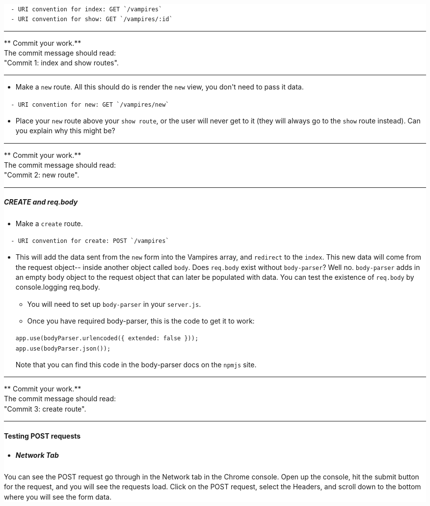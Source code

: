 ```
  - URI convention for index: GET `/vampires`
  - URI convention for show: GET `/vampires/:id`
```

<hr>
** Commit your work.** <br>
The commit message should read: <br> 
"Commit 1: index and show routes".
<hr>

- Make a `new` route. All this should do is render the `new` view, you don't need to pass it data.

```
  - URI convention for new: GET `/vampires/new`
```

  - Place your `new` route above your `show route`, or the user will never get to it (they will always go to the `show` route instead). Can you explain why this might be?
  
<hr>
** Commit your work.** <br>
The commit message should read: <br> 
"Commit 2: new route".
<hr>
  
##### CREATE and req.body
  
- Make a `create` route. 

```
  - URI convention for create: POST `/vampires`  
```

- This will add the data sent from the `new` form into the Vampires array, and `redirect` to the `index`. This new data will come from the request object-- inside another object called `body`. Does `req.body` exist without `body-parser`? Well no. `body-parser` adds in an empty body object to the request object that can later be populated with data. You can test the existence of `req.body` by console.logging req.body. 
	- You will need to set up `body-parser` in your `server.js`.

	- Once you have required body-parser, this is the code to get it to work:

	```
	app.use(bodyParser.urlencoded({ extended: false }));
	app.use(bodyParser.json());
	```
	
	Note that you can find this code in the body-parser docs on the `npmjs` site.
	
<hr>
** Commit your work.** <br>
The commit message should read: <br> 
"Commit 3: create route".
<hr>
	
#### Testing POST requests
* ##### Network Tab
You can see the POST request go through in the Network tab in the Chrome console. Open up the console, hit the submit button for the request, and you will see the requests load. Click on the POST request, select the Headers, and scroll down to the bottom where you will see the form data.
